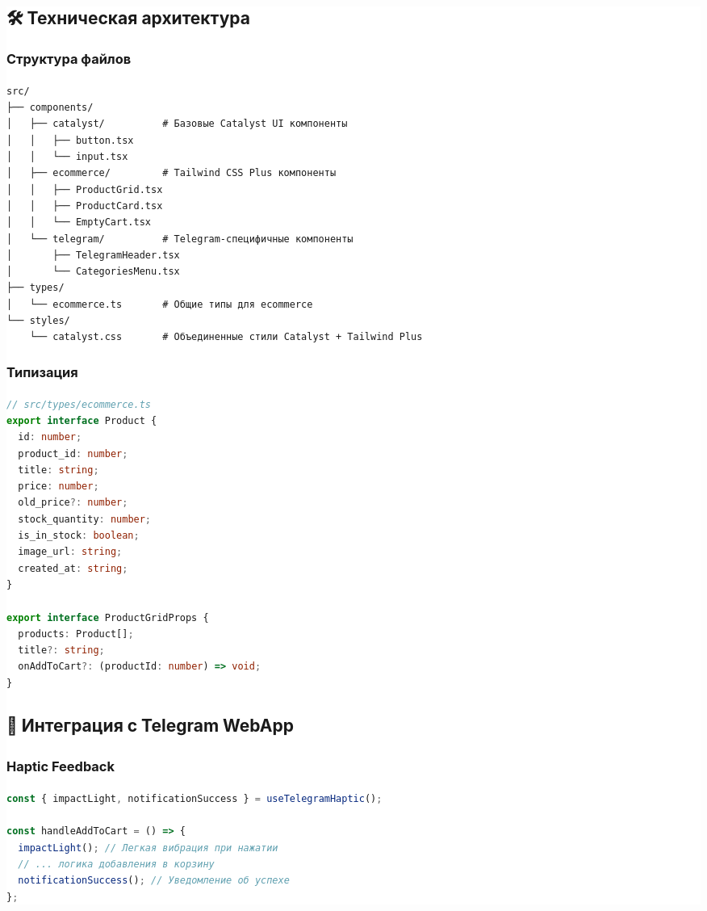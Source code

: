 ## 🛠️ Техническая архитектура

### Структура файлов

```
src/
├── components/
│   ├── catalyst/          # Базовые Catalyst UI компоненты
│   │   ├── button.tsx
│   │   └── input.tsx
│   ├── ecommerce/         # Tailwind CSS Plus компоненты
│   │   ├── ProductGrid.tsx
│   │   ├── ProductCard.tsx
│   │   └── EmptyCart.tsx
│   └── telegram/          # Telegram-специфичные компоненты
│       ├── TelegramHeader.tsx
│       └── CategoriesMenu.tsx
├── types/
│   └── ecommerce.ts       # Общие типы для ecommerce
└── styles/
    └── catalyst.css       # Объединенные стили Catalyst + Tailwind Plus
```

### Типизация

```typescript
// src/types/ecommerce.ts
export interface Product {
  id: number;
  product_id: number;
  title: string;
  price: number;
  old_price?: number;
  stock_quantity: number;
  is_in_stock: boolean;
  image_url: string;
  created_at: string;
}

export interface ProductGridProps {
  products: Product[];
  title?: string;
  onAddToCart?: (productId: number) => void;
}
```

## 🎯 Интеграция с Telegram WebApp

### Haptic Feedback

```typescript
const { impactLight, notificationSuccess } = useTelegramHaptic();

const handleAddToCart = () => {
  impactLight(); // Легкая вибрация при нажатии
  // ... логика добавления в корзину
  notificationSuccess(); // Уведомление об успехе
};
```

